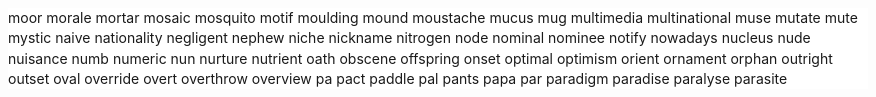 moor
morale
mortar
mosaic
mosquito
motif
moulding
mound
moustache
mucus
mug
multimedia
multinational
muse
mutate
mute
mystic
naive
nationality
negligent
nephew
niche
nickname
nitrogen
node
nominal
nominee
notify
nowadays
nucleus
nude
nuisance
numb
numeric
nun
nurture
nutrient
oath
obscene
offspring
onset
optimal
optimism
orient
ornament
orphan
outright
outset
oval
override
overt
overthrow
overview
pa
pact
paddle
pal
pants
papa
par
paradigm
paradise
paralyse
parasite